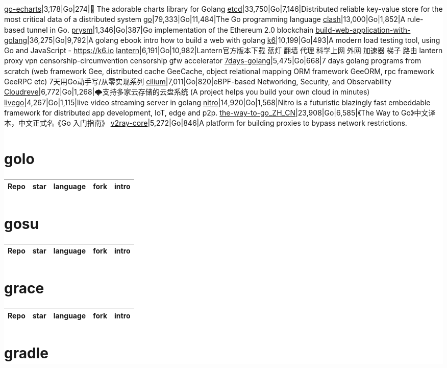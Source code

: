 [go-echarts](https://github.com/go-echarts/go-echarts)|3,178|Go|274|🎨 The adorable charts library for Golang
[etcd](https://github.com/etcd-io/etcd)|33,750|Go|7,146|Distributed reliable key-value store for the most critical data of a distributed system
[go](https://github.com/golang/go)|79,333|Go|11,484|The Go programming language
[clash](https://github.com/Dreamacro/clash)|13,000|Go|1,852|A rule-based tunnel in Go.
[prysm](https://github.com/prysmaticlabs/prysm)|1,346|Go|387|Go implementation of the Ethereum 2.0 blockchain
[build-web-application-with-golang](https://github.com/astaxie/build-web-application-with-golang)|36,275|Go|9,792|A golang ebook intro how to build a web with golang
[k6](https://github.com/loadimpact/k6)|10,199|Go|493|A modern load testing tool, using Go and JavaScript - https://k6.io
[lantern](https://github.com/getlantern/lantern)|6,191|Go|10,982|Lantern官方版本下载 蓝灯 翻墙 代理 科学上网 外网 加速器 梯子 路由 lantern proxy vpn censorship-circumvention censorship gfw accelerator
[7days-golang](https://github.com/geektutu/7days-golang)|5,475|Go|668|7 days golang programs from scratch (web framework Gee, distributed cache GeeCache, object relational mapping ORM framework GeeORM, rpc framework GeeRPC etc) 7天用Go动手写/从零实现系列
[cilium](https://github.com/cilium/cilium)|7,011|Go|820|eBPF-based Networking, Security, and Observability
[Cloudreve](https://github.com/cloudreve/Cloudreve)|6,772|Go|1,268|🌩支持多家云存储的云盘系统 (A project helps you build your own cloud in minutes)
[livego](https://github.com/gwuhaolin/livego)|4,267|Go|1,115|live video streaming server in golang
[nitro](https://github.com/gonitro/nitro)|14,920|Go|1,568|Nitro is a futuristic blazingly fast embeddable framework for distributed app development, IoT, edge and p2p.
[the-way-to-go_ZH_CN](https://github.com/unknwon/the-way-to-go_ZH_CN)|23,908|Go|6,585|《The Way to Go》中文译本，中文正式名《Go 入门指南》
[v2ray-core](https://github.com/v2fly/v2ray-core)|5,272|Go|846|A platform for building proxies to bypass network restrictions.


# golo

Repo|star|language|fork|intro
-|-|-|-|-



# gosu

Repo|star|language|fork|intro
-|-|-|-|-



# grace

Repo|star|language|fork|intro
-|-|-|-|-



# gradle
